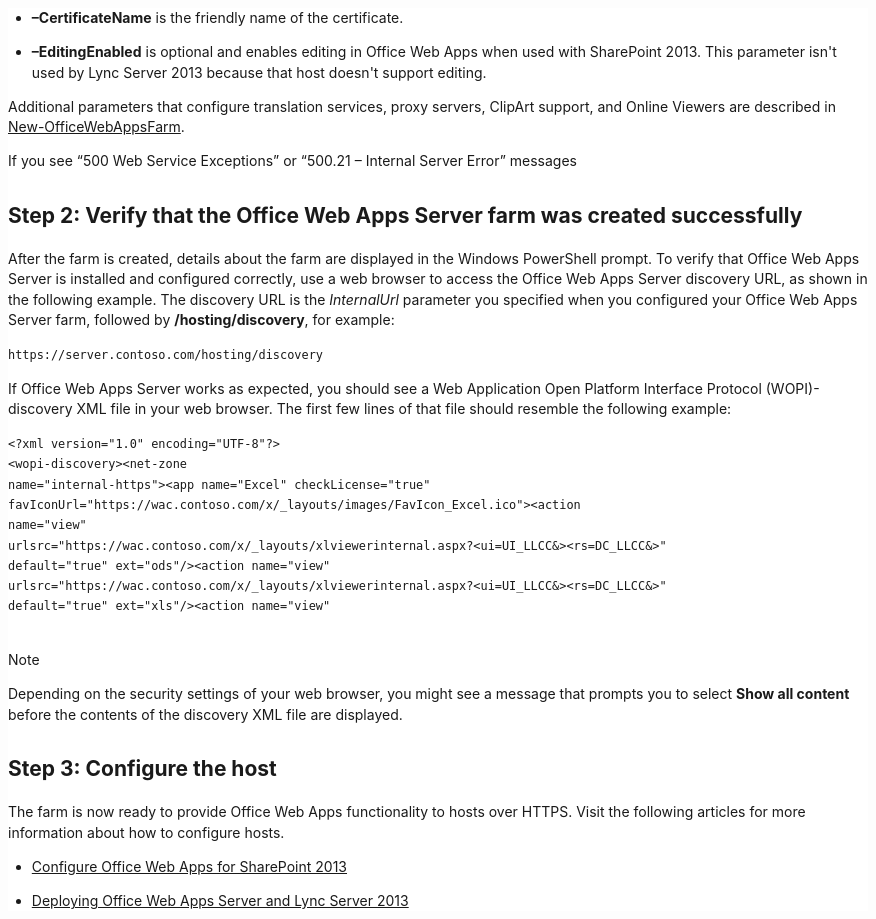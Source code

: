   - **–CertificateName** is the friendly name of the certificate.

  - **–EditingEnabled** is optional and enables editing in Office Web Apps when used with SharePoint 2013. This parameter isn't used by Lync Server 2013 because that host doesn't support editing.

Additional parameters that configure translation services, proxy servers, ClipArt support, and Online Viewers are described in [New-OfficeWebAppsFarm](https://docs.microsoft.com/en-us/powershell/module/officewebapps/new-officewebappsfarm?view=officewebapps-ps).

If you see “500 Web Service Exceptions” or “500.21 – Internal Server Error” messages

## Step 2: Verify that the Office Web Apps Server farm was created successfully

After the farm is created, details about the farm are displayed in the Windows PowerShell prompt. To verify that Office Web Apps Server is installed and configured correctly, use a web browser to access the Office Web Apps Server discovery URL, as shown in the following example. The discovery URL is the *InternalUrl* parameter you specified when you configured your Office Web Apps Server farm, followed by **/hosting/discovery**, for example:

    https://server.contoso.com/hosting/discovery

If Office Web Apps Server works as expected, you should see a Web Application Open Platform Interface Protocol (WOPI)-discovery XML file in your web browser. The first few lines of that file should resemble the following example:

``` 
<?xml version="1.0" encoding="UTF-8"?>
<wopi-discovery><net-zone 
name="internal-https"><app name="Excel" checkLicense="true" 
favIconUrl="https://wac.contoso.com/x/_layouts/images/FavIcon_Excel.ico"><action 
name="view" 
urlsrc="https://wac.contoso.com/x/_layouts/xlviewerinternal.aspx?<ui=UI_LLCC&><rs=DC_LLCC&>" 
default="true" ext="ods"/><action name="view" 
urlsrc="https://wac.contoso.com/x/_layouts/xlviewerinternal.aspx?<ui=UI_LLCC&><rs=DC_LLCC&>" 
default="true" ext="xls"/><action name="view"
 
```


> [!NOTE]
> Depending on the security settings of your web browser, you might see a message that prompts you to select <STRONG>Show all content</STRONG> before the contents of the discovery XML file are displayed.



## Step 3: Configure the host

The farm is now ready to provide Office Web Apps functionality to hosts over HTTPS. Visit the following articles for more information about how to configure hosts.

  - [Configure Office Web Apps for SharePoint 2013](configure-office-web-apps-for-sharepoint-2013.md)

  - [Deploying Office Web Apps Server and Lync Server 2013](https://go.microsoft.com/fwlink/p/?linkid=256902)
